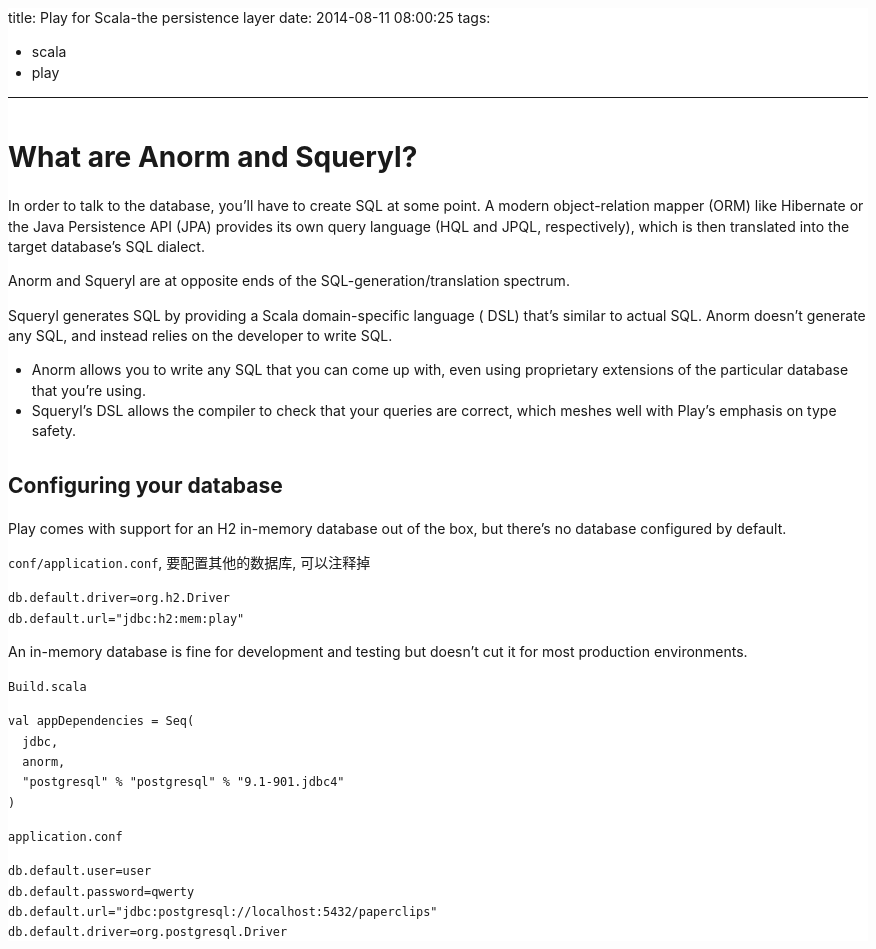 title: Play for Scala-the persistence layer
date: 2014-08-11 08:00:25
tags:
- scala
- play
---

# What are Anorm and Squeryl? #


In order to talk to the database, you’ll have to create SQL at some point.
A modern object-relation mapper (ORM) like Hibernate or the Java Persistence API (JPA)
provides its own query language (HQL and JPQL, respectively), which is then translated
into the target database’s SQL dialect.


Anorm and Squeryl are at opposite ends of the SQL-generation/translation spectrum.

Squeryl generates SQL by providing a Scala domain-specific language ( DSL)
that’s similar to actual SQL. Anorm doesn’t generate any SQL, and instead
relies on the developer to write SQL. 

* Anorm allows you to write any SQL that you can come up with, even using
proprietary extensions of the particular database that you’re using.
* Squeryl’s DSL allows the compiler to check that your queries are correct, which
meshes well with Play’s emphasis on type safety.

## Configuring your database ##

Play comes with support for an H2 in-memory database out of the box, but there’s no
database configured by default. 


`conf/application.conf`, 要配置其他的数据库, 可以注释掉
~~~~~~
db.default.driver=org.h2.Driver
db.default.url="jdbc:h2:mem:play"
~~~~~~

An in-memory database is fine for development and testing but doesn’t cut it
for most production environments.

`Build.scala`
~~~~~~
val appDependencies = Seq(
  jdbc,
  anorm,
  "postgresql" % "postgresql" % "9.1-901.jdbc4"
)
~~~~~~
`application.conf`
~~~~~~
db.default.user=user
db.default.password=qwerty
db.default.url="jdbc:postgresql://localhost:5432/paperclips"
db.default.driver=org.postgresql.Driver
~~~~~~
